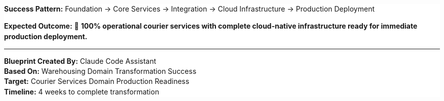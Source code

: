 **Success Pattern:** Foundation → Core Services → Integration → Cloud Infrastructure → Production Deployment

**Expected Outcome:** 🎯 **100% operational courier services with complete cloud-native infrastructure ready for immediate production deployment.**

---

**Blueprint Created By:** Claude Code Assistant  
**Based On:** Warehousing Domain Transformation Success  
**Target:** Courier Services Domain Production Readiness  
**Timeline:** 4 weeks to complete transformation